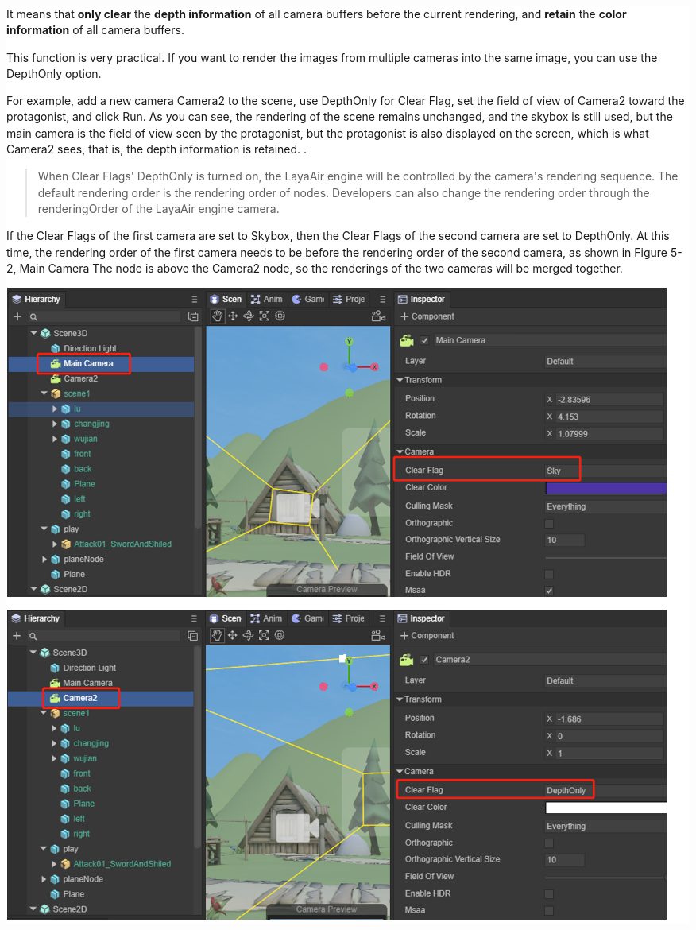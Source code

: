 It means that **only clear** the **depth information** of all camera buffers before the current rendering, and **retain** the **color information** of all camera buffers.

This function is very practical. If you want to render the images from multiple cameras into the same image, you can use the DepthOnly option.

For example, add a new camera Camera2 to the scene, use DepthOnly for Clear Flag, set the field of view of Camera2 toward the protagonist, and click Run. As you can see, the rendering of the scene remains unchanged, and the skybox is still used, but the main camera is the field of view seen by the protagonist, but the protagonist is also displayed on the screen, which is what Camera2 sees, that is, the depth information is retained. .

> When Clear Flags' DepthOnly is turned on, the LayaAir engine will be controlled by the camera's rendering sequence. The default rendering order is the rendering order of nodes. Developers can also change the rendering order through the renderingOrder of the LayaAir engine camera.

If the Clear Flags of the first camera are set to Skybox, then the Clear Flags of the second camera are set to DepthOnly. At this time, the rendering order of the first camera needs to be before the rendering order of the second camera, as shown in Figure 5-2, Main Camera The node is above the Camera2 node, so the renderings of the two cameras will be merged together.

![5-2](img/5-2.png)
